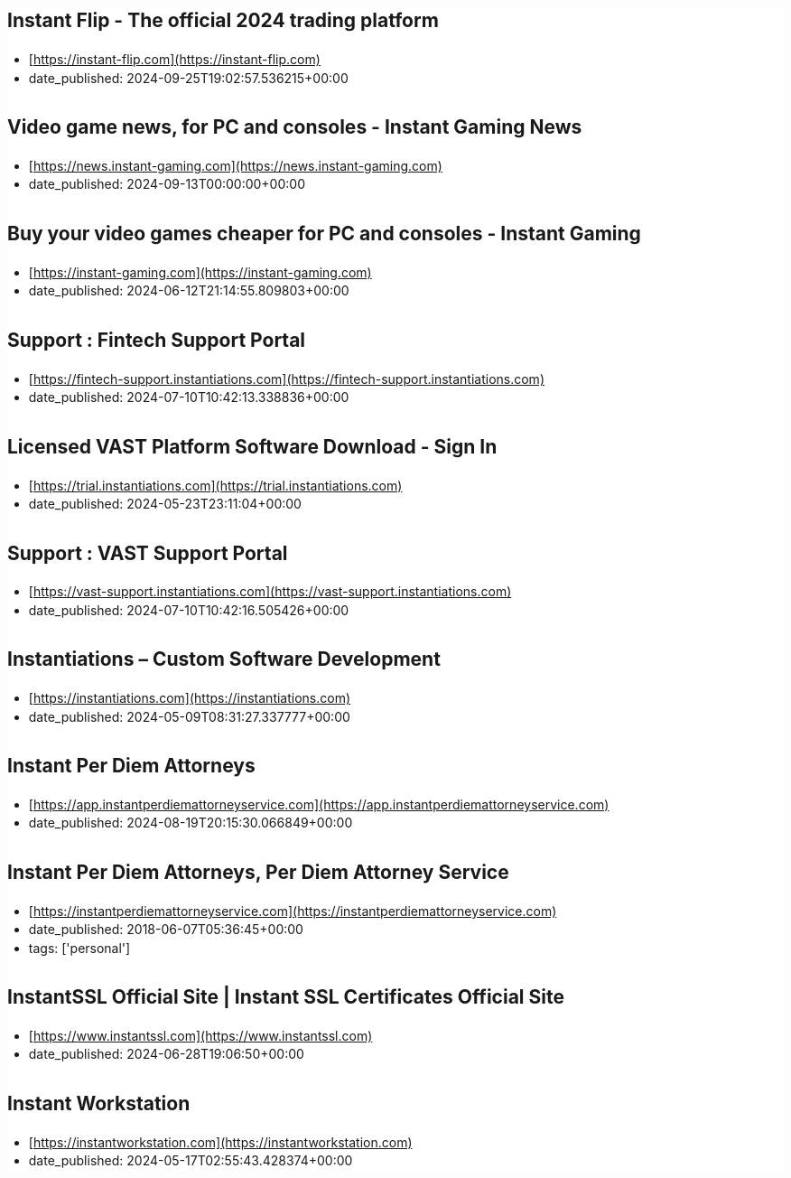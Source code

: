  ## Instant Flip - The official 2024 trading platform
 - [https://instant-flip.com](https://instant-flip.com)
 - date_published: 2024-09-25T19:02:57.536215+00:00

 ## Video game news, for PC and consoles - Instant Gaming News
 - [https://news.instant-gaming.com](https://news.instant-gaming.com)
 - date_published: 2024-09-13T00:00:00+00:00

 ## Buy your video games cheaper for PC and consoles - Instant Gaming
 - [https://instant-gaming.com](https://instant-gaming.com)
 - date_published: 2024-06-12T21:14:55.809803+00:00

 ## Support : Fintech Support Portal
 - [https://fintech-support.instantiations.com](https://fintech-support.instantiations.com)
 - date_published: 2024-07-10T10:42:13.338836+00:00

 ## Licensed VAST Platform Software Download - Sign In
 - [https://trial.instantiations.com](https://trial.instantiations.com)
 - date_published: 2024-05-23T23:11:04+00:00

 ## Support : VAST Support Portal
 - [https://vast-support.instantiations.com](https://vast-support.instantiations.com)
 - date_published: 2024-07-10T10:42:16.505426+00:00

 ## Instantiations – Custom Software Development
 - [https://instantiations.com](https://instantiations.com)
 - date_published: 2024-05-09T08:31:27.337777+00:00

 ## Instant Per Diem Attorneys
 - [https://app.instantperdiemattorneyservice.com](https://app.instantperdiemattorneyservice.com)
 - date_published: 2024-08-19T20:15:30.066849+00:00

 ## Instant Per Diem Attorneys, Per Diem Attorney Service
 - [https://instantperdiemattorneyservice.com](https://instantperdiemattorneyservice.com)
 - date_published: 2018-06-07T05:36:45+00:00
 - tags: ['personal']

 ## InstantSSL Official Site | Instant SSL Certificates Official Site
 - [https://www.instantssl.com](https://www.instantssl.com)
 - date_published: 2024-06-28T19:06:50+00:00

 ## Instant Workstation
 - [https://instantworkstation.com](https://instantworkstation.com)
 - date_published: 2024-05-17T02:55:43.428374+00:00
